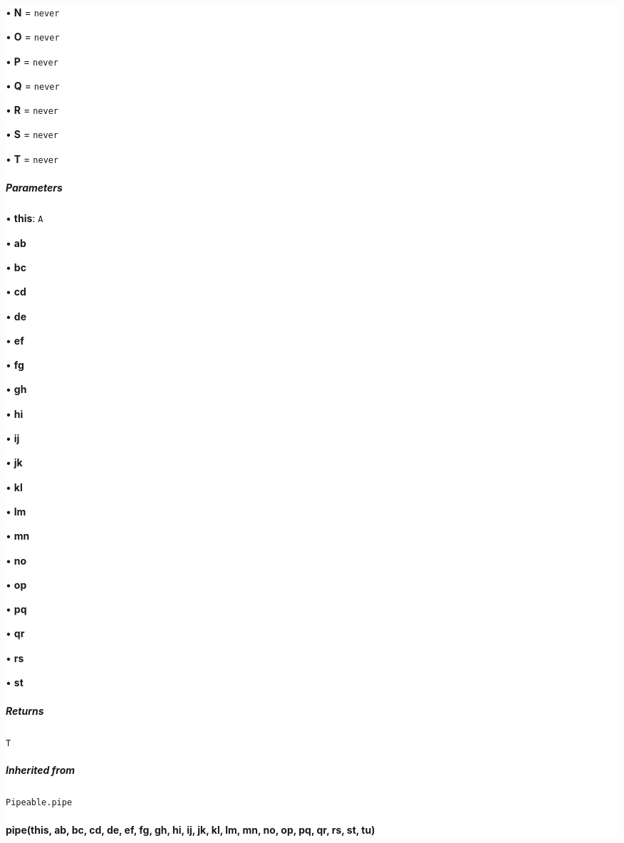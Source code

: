 • **N** = `never`

• **O** = `never`

• **P** = `never`

• **Q** = `never`

• **R** = `never`

• **S** = `never`

• **T** = `never`

##### Parameters

• **this**: `A`

• **ab**

• **bc**

• **cd**

• **de**

• **ef**

• **fg**

• **gh**

• **hi**

• **ij**

• **jk**

• **kl**

• **lm**

• **mn**

• **no**

• **op**

• **pq**

• **qr**

• **rs**

• **st**

##### Returns

`T`

##### Inherited from

`Pipeable.pipe`

#### pipe(this, ab, bc, cd, de, ef, fg, gh, hi, ij, jk, kl, lm, mn, no, op, pq, qr, rs, st, tu)
